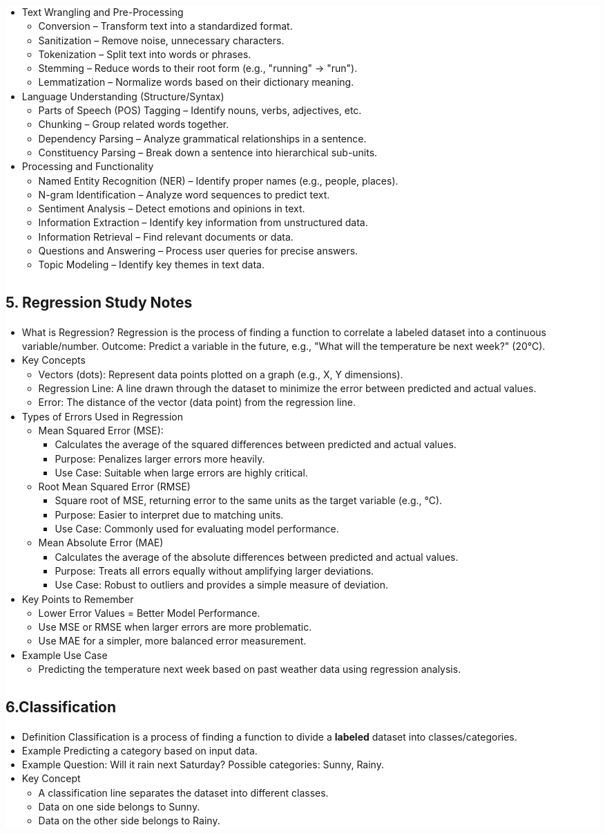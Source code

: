 - Text Wrangling and Pre-Processing
  - Conversion – Transform text into a standardized format.
  - Sanitization – Remove noise, unnecessary characters.
  - Tokenization – Split text into words or phrases.
  - Stemming – Reduce words to their root form (e.g., "running" → "run").
  - Lemmatization – Normalize words based on their dictionary meaning.
- Language Understanding (Structure/Syntax)
  - Parts of Speech (POS) Tagging – Identify nouns, verbs, adjectives, etc.
  - Chunking – Group related words together.
  - Dependency Parsing – Analyze grammatical relationships in a sentence.
  - Constituency Parsing – Break down a sentence into hierarchical sub-units.
- Processing and Functionality
  - Named Entity Recognition (NER) – Identify proper names (e.g., people, places).
  - N-gram Identification – Analyze word sequences to predict text.
  - Sentiment Analysis – Detect emotions and opinions in text.
  - Information Extraction – Identify key information from unstructured data.
  - Information Retrieval – Find relevant documents or data.
  - Questions and Answering – Process user queries for precise answers.
  - Topic Modeling – Identify key themes in text data.

## 5. Regression Study Notes
- What is Regression?
Regression is the process of finding a function to correlate a labeled dataset into a continuous variable/number.
Outcome: Predict a variable in the future, e.g., "What will the temperature be next week?" (20°C).
- Key Concepts
  - Vectors (dots): Represent data points plotted on a graph (e.g., X, Y dimensions).
  - Regression Line: A line drawn through the dataset to minimize the error between predicted and actual values.
  - Error: The distance of the vector (data point) from the regression line.
- Types of Errors Used in Regression
  - Mean Squared Error (MSE):
    - Calculates the average of the squared differences between predicted and actual values.
    - Purpose: Penalizes larger errors more heavily.
    - Use Case: Suitable when large errors are highly critical.
  - Root Mean Squared Error (RMSE)
    - Square root of MSE, returning error to the same units as the target variable (e.g., °C).
    - Purpose: Easier to interpret due to matching units.
    - Use Case: Commonly used for evaluating model performance.
  - Mean Absolute Error (MAE)
    - Calculates the average of the absolute differences between predicted and actual values.
    - Purpose: Treats all errors equally without amplifying larger deviations.
    - Use Case: Robust to outliers and provides a simple measure of deviation.
- Key Points to Remember
  - Lower Error Values = Better Model Performance.
  - Use MSE or RMSE when larger errors are more problematic.
  - Use MAE for a simpler, more balanced error measurement.
- Example Use Case
  - Predicting the temperature next week based on past weather data using regression analysis.

## 6.Classification
- Definition
Classification is a process of finding a function to divide a **labeled** dataset into classes/categories.
- Example
Predicting a category based on input data.
- Example Question: Will it rain next Saturday?
Possible categories: Sunny, Rainy.
- Key Concept
  - A classification line separates the dataset into different classes.
  - Data on one side belongs to Sunny.
  - Data on the other side belongs to Rainy.